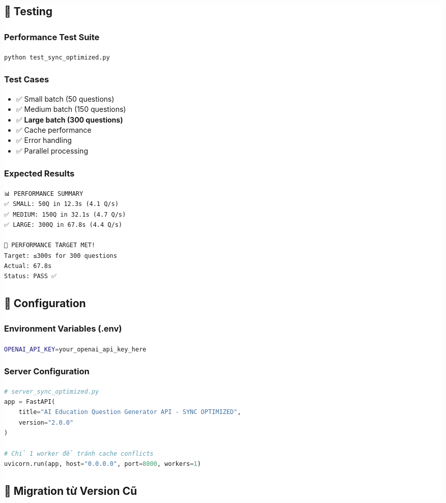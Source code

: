 
## 🧪 Testing

### Performance Test Suite
```bash
python test_sync_optimized.py
```

### Test Cases
- ✅ Small batch (50 questions)
- ✅ Medium batch (150 questions) 
- ✅ **Large batch (300 questions)**
- ✅ Cache performance
- ✅ Error handling
- ✅ Parallel processing

### Expected Results
```
📊 PERFORMANCE SUMMARY
✅ SMALL: 50Q in 12.3s (4.1 Q/s)
✅ MEDIUM: 150Q in 32.1s (4.7 Q/s)
✅ LARGE: 300Q in 67.8s (4.4 Q/s)

🎉 PERFORMANCE TARGET MET!
Target: ≤300s for 300 questions
Actual: 67.8s
Status: PASS ✅
```

## 🔧 Configuration

### Environment Variables (.env)
```bash
OPENAI_API_KEY=your_openai_api_key_here
```

### Server Configuration
```python
# server_sync_optimized.py
app = FastAPI(
    title="AI Education Question Generator API - SYNC OPTIMIZED",
    version="2.0.0"
)

# Chỉ 1 worker để tránh cache conflicts
uvicorn.run(app, host="0.0.0.0", port=8000, workers=1)
```

## 🚨 Migration từ Version Cũ
